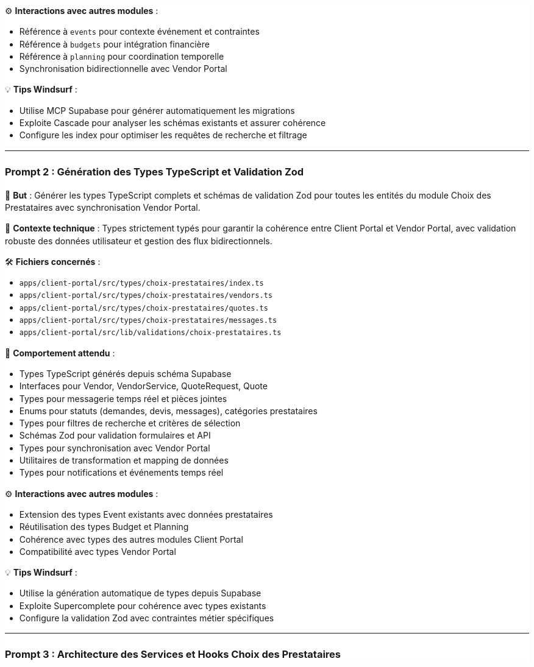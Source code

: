 ⚙️ **Interactions avec autres modules** :
- Référence à `events` pour contexte événement et contraintes
- Référence à `budgets` pour intégration financière
- Référence à `planning` pour coordination temporelle
- Synchronisation bidirectionnelle avec Vendor Portal

💡 **Tips Windsurf** :
- Utilise MCP Supabase pour générer automatiquement les migrations
- Exploite Cascade pour analyser les schémas existants et assurer cohérence
- Configure les index pour optimiser les requêtes de recherche et filtrage

---

### Prompt 2 : Génération des Types TypeScript et Validation Zod

🎯 **But** : Générer les types TypeScript complets et schémas de validation Zod pour toutes les entités du module Choix des Prestataires avec synchronisation Vendor Portal.

🧠 **Contexte technique** : Types strictement typés pour garantir la cohérence entre Client Portal et Vendor Portal, avec validation robuste des données utilisateur et gestion des flux bidirectionnels.

🛠️ **Fichiers concernés** :
- `apps/client-portal/src/types/choix-prestataires/index.ts`
- `apps/client-portal/src/types/choix-prestataires/vendors.ts`
- `apps/client-portal/src/types/choix-prestataires/quotes.ts`
- `apps/client-portal/src/types/choix-prestataires/messages.ts`
- `apps/client-portal/src/lib/validations/choix-prestataires.ts`

🔄 **Comportement attendu** :
- Types TypeScript générés depuis schéma Supabase
- Interfaces pour Vendor, VendorService, QuoteRequest, Quote
- Types pour messagerie temps réel et pièces jointes
- Enums pour statuts (demandes, devis, messages), catégories prestataires
- Types pour filtres de recherche et critères de sélection
- Schémas Zod pour validation formulaires et API
- Types pour synchronisation avec Vendor Portal
- Utilitaires de transformation et mapping de données
- Types pour notifications et événements temps réel

⚙️ **Interactions avec autres modules** :
- Extension des types Event existants avec données prestataires
- Réutilisation des types Budget et Planning
- Cohérence avec types des autres modules Client Portal
- Compatibilité avec types Vendor Portal

💡 **Tips Windsurf** :
- Utilise la génération automatique de types depuis Supabase
- Exploite Supercomplete pour cohérence avec types existants
- Configure la validation Zod avec contraintes métier spécifiques

---

### Prompt 3 : Architecture des Services et Hooks Choix des Prestataires
